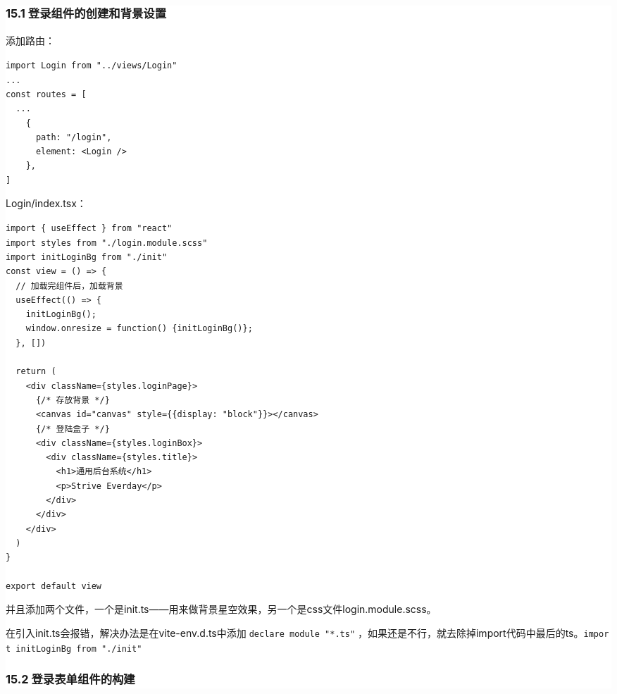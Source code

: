 ### 15.1 登录组件的创建和背景设置

添加路由：

```tsx
import Login from "../views/Login"
...
const routes = [
  ...
    {
      path: "/login",
      element: <Login />
    },
]
```

Login/index.tsx：

```tsx
import { useEffect } from "react"
import styles from "./login.module.scss"
import initLoginBg from "./init"
const view = () => {
  // 加载完组件后，加载背景
  useEffect(() => {
    initLoginBg();
    window.onresize = function() {initLoginBg()};
  }, [])

  return (
    <div className={styles.loginPage}>
      {/* 存放背景 */}
      <canvas id="canvas" style={{display: "block"}}></canvas>
      {/* 登陆盒子 */}
      <div className={styles.loginBox}>
        <div className={styles.title}>
          <h1>通用后台系统</h1>
          <p>Strive Everday</p>
        </div>
      </div>
    </div>
  )
}

export default view
```

并且添加两个文件，一个是init.ts——用来做背景星空效果，另一个是css文件login.module.scss。

在引入init.ts会报错，解决办法是在vite-env.d.ts中添加 `declare module "*.ts"` ，如果还是不行，就去除掉import代码中最后的ts。`import initLoginBg from "./init"`



### 15.2 登录表单组件的构建
